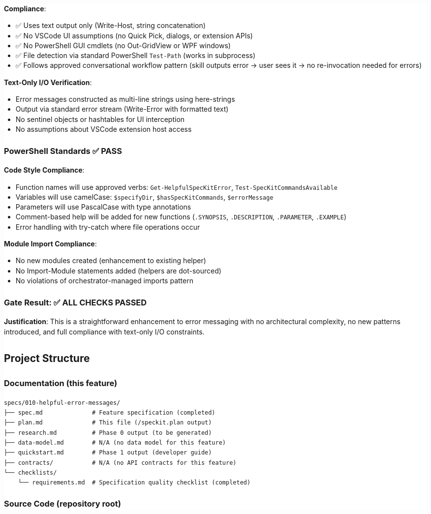 **Compliance**:
- ✅ Uses text output only (Write-Host, string concatenation)
- ✅ No VSCode UI assumptions (no Quick Pick, dialogs, or extension APIs)
- ✅ No PowerShell GUI cmdlets (no Out-GridView or WPF windows)
- ✅ File detection via standard PowerShell `Test-Path` (works in subprocess)
- ✅ Follows approved conversational workflow pattern (skill outputs error → user sees it → no re-invocation needed for errors)

**Text-Only I/O Verification**:
- Error messages constructed as multi-line strings using here-strings
- Output via standard error stream (Write-Error with formatted text)
- No sentinel objects or hashtables for UI interception
- No assumptions about VSCode extension host access

### PowerShell Standards ✅ PASS

**Code Style Compliance**:
- Function names will use approved verbs: `Get-HelpfulSpecKitError`, `Test-SpecKitCommandsAvailable`
- Variables will use camelCase: `$specifyDir`, `$hasSpecKitCommands`, `$errorMessage`
- Parameters will use PascalCase with type annotations
- Comment-based help will be added for new functions (`.SYNOPSIS`, `.DESCRIPTION`, `.PARAMETER`, `.EXAMPLE`)
- Error handling with try-catch where file operations occur

**Module Import Compliance**:
- No new modules created (enhancement to existing helper)
- No Import-Module statements added (helpers are dot-sourced)
- No violations of orchestrator-managed imports pattern

### Gate Result: ✅ ALL CHECKS PASSED

**Justification**: This is a straightforward enhancement to error messaging with no architectural complexity, no new patterns introduced, and full compliance with text-only I/O constraints.

## Project Structure

### Documentation (this feature)

```
specs/010-helpful-error-messages/
├── spec.md              # Feature specification (completed)
├── plan.md              # This file (/speckit.plan output)
├── research.md          # Phase 0 output (to be generated)
├── data-model.md        # N/A (no data model for this feature)
├── quickstart.md        # Phase 1 output (developer guide)
├── contracts/           # N/A (no API contracts for this feature)
└── checklists/
    └── requirements.md  # Specification quality checklist (completed)
```

### Source Code (repository root)
